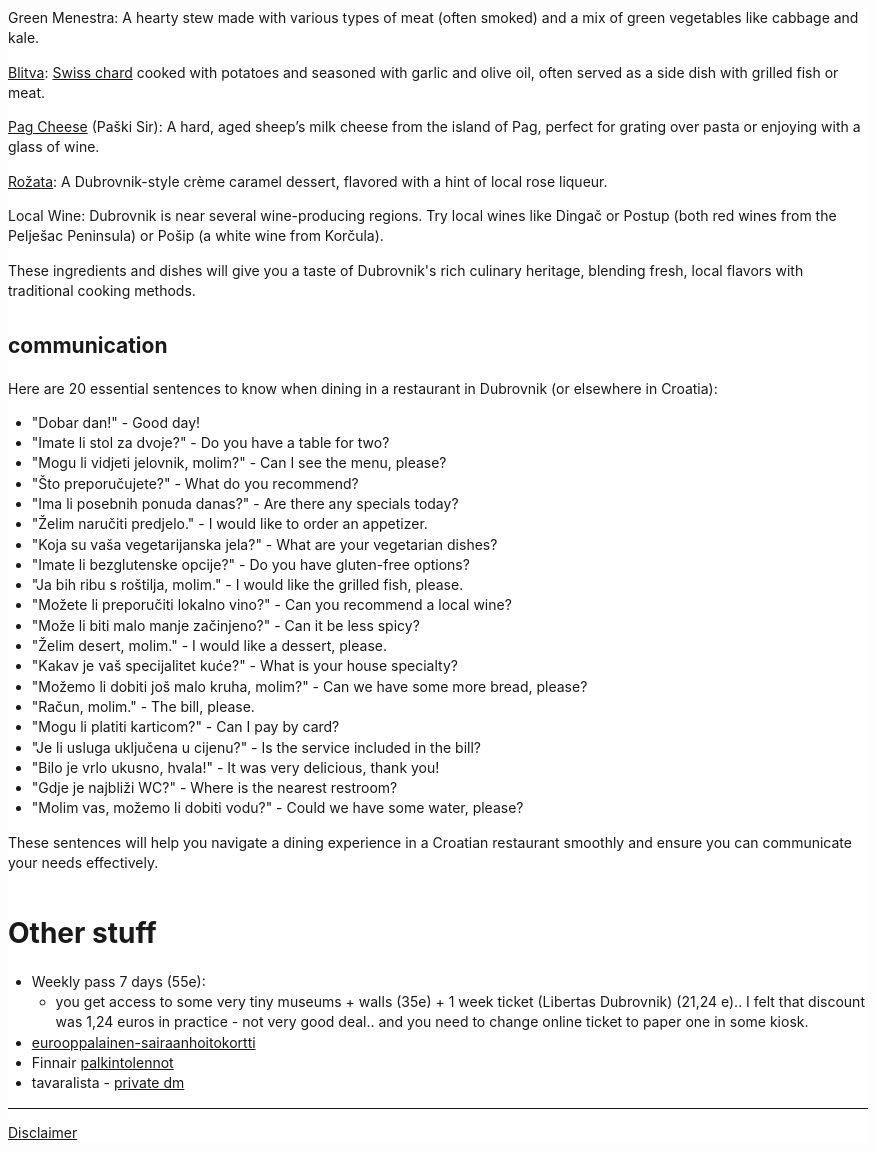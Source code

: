 Green Menestra: A hearty stew made with various types of meat (often smoked) and a mix of green vegetables like cabbage and kale.

[Blitva](https://www.croatiaweek.com/blitva-queen-of-the-dalmatian-garden/#google_vignette): [Swiss chard](https://en.wikipedia.org/wiki/Chard) cooked with potatoes and seasoned with garlic and olive oil, often served as a side dish with grilled fish or meat.

[Pag Cheese](https://en.wikipedia.org/wiki/Pag_cheese) (Paški Sir): A hard, aged sheep’s milk cheese from the island of Pag, perfect for grating over pasta or enjoying with a glass of wine.

[Rožata](https://adventurescroatia.com/rozata-recipe/): A Dubrovnik-style crème caramel dessert, flavored with a hint of local rose liqueur.

Local Wine: Dubrovnik is near several wine-producing regions. Try local wines like Dingač or Postup (both red wines from the Pelješac Peninsula) or Pošip (a white wine from Korčula).

These ingredients and dishes will give you a taste of Dubrovnik's rich culinary heritage, blending fresh, local flavors with traditional cooking methods.

## communication

Here are 20 essential sentences to know when dining in a restaurant in Dubrovnik (or elsewhere in Croatia):

- "Dobar dan!" - Good day!
- "Imate li stol za dvoje?" - Do you have a table for two?
- "Mogu li vidjeti jelovnik, molim?" - Can I see the menu, please?
- "Što preporučujete?" - What do you recommend?
- "Ima li posebnih ponuda danas?" - Are there any specials today?
- "Želim naručiti predjelo." - I would like to order an appetizer.
- "Koja su vaša vegetarijanska jela?" - What are your vegetarian dishes?
- "Imate li bezglutenske opcije?" - Do you have gluten-free options?
- "Ja bih ribu s roštilja, molim." - I would like the grilled fish, please.
- "Možete li preporučiti lokalno vino?" - Can you recommend a local wine?
- "Može li biti malo manje začinjeno?" - Can it be less spicy?
- "Želim desert, molim." - I would like a dessert, please.
- "Kakav je vaš specijalitet kuće?" - What is your house specialty?
- "Možemo li dobiti još malo kruha, molim?" - Can we have some more bread, please?
- "Račun, molim." - The bill, please.
- "Mogu li platiti karticom?" - Can I pay by card?
- "Je li usluga uključena u cijenu?" - Is the service included in the bill?
- "Bilo je vrlo ukusno, hvala!" - It was very delicious, thank you!
- "Gdje je najbliži WC?" - Where is the nearest restroom?
- "Molim vas, možemo li dobiti vodu?" - Could we have some water, please?

These sentences will help you navigate a dining experience in a Croatian restaurant smoothly and ensure you can communicate your needs effectively.


# Other stuff

- Weekly pass 7 days (55e):
  - you get access to some very tiny museums + walls (35e) + 1 week ticket (Libertas Dubrovnik) (21,24 e).. I felt that discount was 1,24 euros in practice - not very good deal.. and you need to change online ticket to paper one in some kiosk.
- [eurooppalainen-sairaanhoitokortti](https://www.kela.fi/eurooppalainen-sairaanhoitokortti)
- Finnair [palkintolennot](https://www.finnair.com/fi-fi/finnair-plus/ker%C3%A4%C3%A4-ja-k%C3%A4yt%C3%A4-avioksia/k%C3%A4yt%C3%A4-avioksia-finnairin-lentopalkintoihin)
- tavaralista - [private dm](https://docs.google.com/spreadsheets/d/19BkGyPCeYUFju6qmrPmDd3s-zcD2MNX5jRguvoorb1c/edit?gid=687918509#gid=687918509)

---

[Disclaimer](https://talonendm.github.io/disclaimer)

